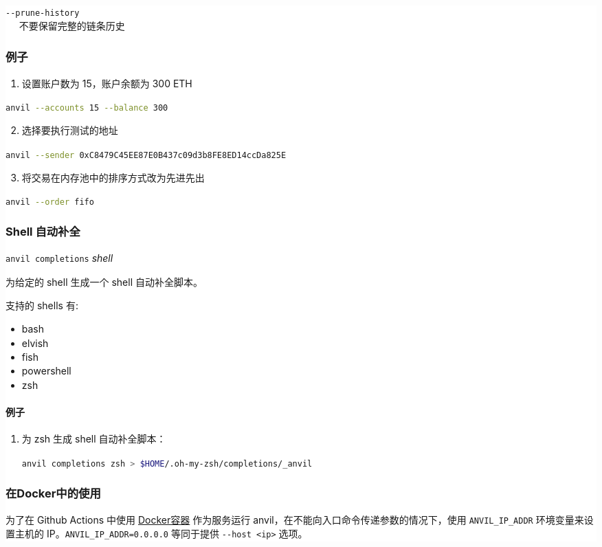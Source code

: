 `--prune-history`  
&nbsp;&nbsp;&nbsp;&nbsp; 不要保留完整的链条历史

### 例子
1. 设置账户数为 15，账户余额为 300 ETH
  ```sh
  anvil --accounts 15 --balance 300
  ```

2. 选择要执行测试的地址
  ```sh
  anvil --sender 0xC8479C45EE87E0B437c09d3b8FE8ED14ccDa825E
  ```

3. 将交易在内存池中的排序方式改为先进先出
  ```sh
  anvil --order fifo
  ```

### Shell 自动补全

``anvil completions`` *shell*

为给定的 shell 生成一个 shell 自动补全脚本。

支持的 shells 有:

- bash
- elvish
- fish
- powershell
- zsh

#### 例子

1. 为 zsh 生成 shell 自动补全脚本：
    ```sh
    anvil completions zsh > $HOME/.oh-my-zsh/completions/_anvil
    ```


### 在Docker中的使用

为了在 Github Actions 中使用 [Docker容器](./tutorials/foundry-docker.md) 作为服务运行 anvil，在不能向入口命令传递参数的情况下，使用 `ANVIL_IP_ADDR` 环境变量来设置主机的 IP。`ANVIL_IP_ADDR=0.0.0.0` 等同于提供 `--host <ip>` 选项。
